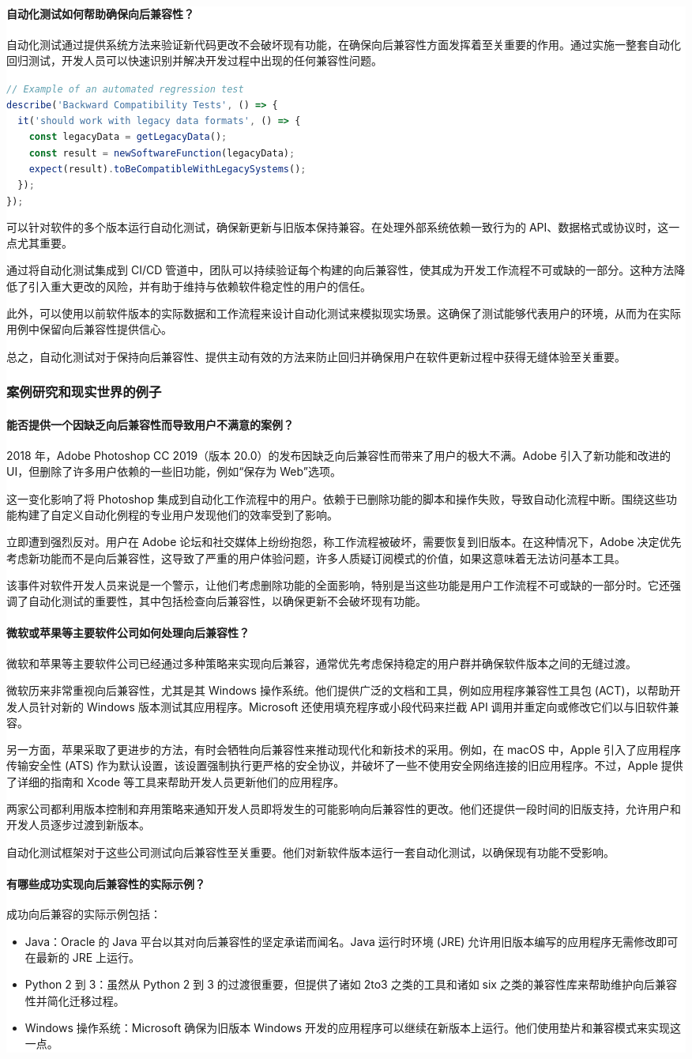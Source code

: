 #### 自动化测试如何帮助确保向后兼容性？

自动化测试通过提供系统方法来验证新代码更改不会破坏现有功能，在确保向后兼容性方面发挥着至关重要的作用。通过实施一整套自动化回归测试，开发人员可以快速识别并解决开发过程中出现的任何兼容性问题。

```JavaScript
// Example of an automated regression test
describe('Backward Compatibility Tests', () => {
  it('should work with legacy data formats', () => {
    const legacyData = getLegacyData();
    const result = newSoftwareFunction(legacyData);
    expect(result).toBeCompatibleWithLegacySystems();
  });
});
```

可以针对软件的多个版本运行自动化测试，确保新更新与旧版本保持兼容。在处理外部系统依赖一致行为的 API、数据格式或协议时，这一点尤其重要。

通过将自动化测试集成到 CI/CD 管道中，团队可以持续验证每个构建的向后兼容性，使其成为开发工作流程不可或缺的一部分。这种方法降低了引入重大更改的风险，并有助于维持与依赖软件稳定性的用户的信任。

此外，可以使用以前软件版本的实际数据和工作流程来设计自动化测试来模拟现实场景。这确保了测试能够代表用户的环境，从而为在实际用例中保留向后兼容性提供信心。

总之，自动化测试对于保持向后兼容性、提供主动有效的方法来防止回归并确保用户在软件更新过程中获得无缝体验至关重要。

### 案例研究和现实世界的例子

#### 能否提供一个因缺乏向后兼容性而导致用户不满意的案例？

2018 年，Adobe Photoshop CC 2019（版本 20.0）的发布因缺乏向后兼容性而带来了用户的极大不满。Adobe 引入了新功能和改进的 UI，但删除了许多用户依赖的一些旧功能，例如“保存为 Web”选项。

这一变化影响了将 Photoshop 集成到自动化工作流程中的用户。依赖于已删除功能的脚本和操作失败，导致自动化流程中断。围绕这些功能构建了自定义自动化例程的专业用户发现他们的效率受到了影响。

立即遭到强烈反对。用户在 Adob​​e 论坛和社交媒体上纷纷抱怨，称工作流程被破坏，需要恢复到旧版本。在这种情况下，Adobe 决定优先考虑新功能而不是向后兼容性，这导致了严重的用户体验问题，许多人质疑订阅模式的价值，如果这意味着无法访问基本工具。

该事件对软件开发人员来说是一个警示，让他们考虑删除功能的全面影响，特别是当这些功能是用户工作流程不可或缺的一部分时。它还强调了自动化测试的重要性，其中包括检查向后兼容性，以确保更新不会破坏现有功能。

#### 微软或苹果等主要软件公司如何处理向后兼容性？

微软和苹果等主要软件公司已经通过多种策略来实现向后兼容，通常优先考虑保持稳定的用户群并确保软件版本之间的无缝过渡。

微软历来非常重视向后兼容性，尤其是其 Windows 操作系统。他们提供广泛的文档和工具，例如应用程序兼容性工具包 (ACT)，以帮助开发人员针对新的 Windows 版本测试其应用程序。Microsoft 还使用填充程序或小段代码来拦截 API 调用并重定向或修改它们以与旧软件兼容。

另一方面，苹果采取了更进步的方法，有时会牺牲向后兼容性来推动现代化和新技术的采用。例如，在 macOS 中，Apple 引入了应用程序传输安全性 (ATS) 作为默认设置，该设置强制执行更严格的安全协议，并破坏了一些不使用安全网络连接的旧应用程序。不过，Apple 提供了详细的指南和 Xcode 等工具来帮助开发人员更新他们的应用程序。

两家公司都利用版本控制和弃用策略来通知开发人员即将发生的可能影响向后兼容性的更改。他们还提供一段时间的旧版支持，允许用户和开发人员逐步过渡到新版本。

自动化测试框架对于这些公司测试向后兼容性至关重要。他们对新软件版本运行一套自动化测试，以确保现有功能不受影响。

#### 有哪些成功实现向后兼容性的实际示例？

成功向后兼容的实际示例包括：

- Java：Oracle 的 Java 平台以其对向后兼容性的坚定承诺而闻名。Java 运行时环境 (JRE) 允许用旧版本编写的应用程序无需修改即可在最新的 JRE 上运行。

- Python 2 到 3：虽然从 Python 2 到 3 的过渡很重要，但提供了诸如 2to3 之类的工具和诸如 six 之类的兼容性库来帮助维护向后兼容性并简化迁移过程。

- Windows 操作系统：Microsoft 确保为旧版本 Windows 开发的应用程序可以继续在新版本上运行。他们使用垫片和兼容模式来实现这一点。
